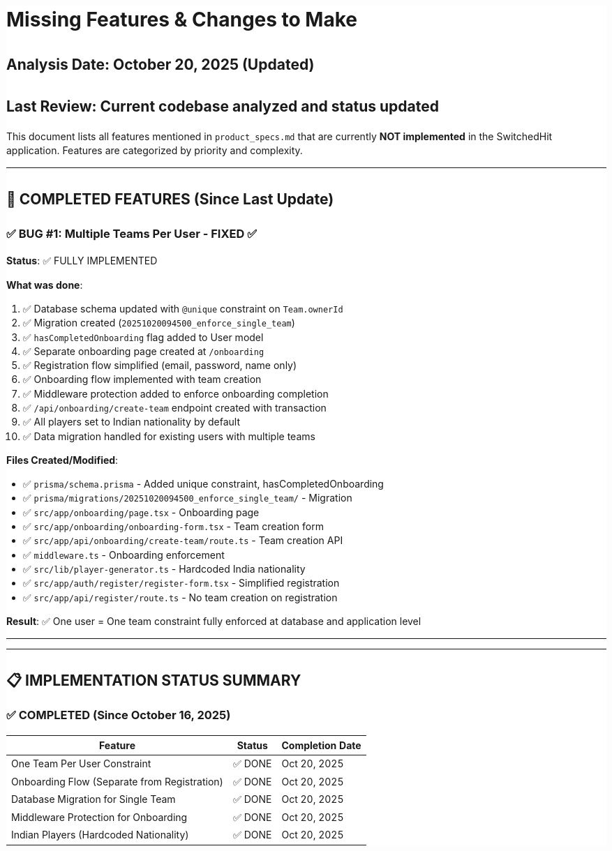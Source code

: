 # Missing Features & Changes to Make

## Analysis Date: October 20, 2025 (Updated)
## Last Review: Current codebase analyzed and status updated

This document lists all features mentioned in `product_specs.md` that are currently **NOT implemented** in the SwitchedHit application. Features are categorized by priority and complexity.

---

## 🎉 COMPLETED FEATURES (Since Last Update)

### ✅ BUG #1: Multiple Teams Per User - **FIXED** ✅
**Status**: ✅ FULLY IMPLEMENTED

**What was done**:
1. ✅ Database schema updated with `@unique` constraint on `Team.ownerId`
2. ✅ Migration created (`20251020094500_enforce_single_team`)
3. ✅ `hasCompletedOnboarding` flag added to User model
4. ✅ Separate onboarding page created at `/onboarding`
5. ✅ Registration flow simplified (email, password, name only)
6. ✅ Onboarding flow implemented with team creation
7. ✅ Middleware protection added to enforce onboarding completion
8. ✅ `/api/onboarding/create-team` endpoint created with transaction
9. ✅ All players set to Indian nationality by default
10. ✅ Data migration handled for existing users with multiple teams

**Files Created/Modified**:
- ✅ `prisma/schema.prisma` - Added unique constraint, hasCompletedOnboarding
- ✅ `prisma/migrations/20251020094500_enforce_single_team/` - Migration
- ✅ `src/app/onboarding/page.tsx` - Onboarding page
- ✅ `src/app/onboarding/onboarding-form.tsx` - Team creation form
- ✅ `src/app/api/onboarding/create-team/route.ts` - Team creation API
- ✅ `middleware.ts` - Onboarding enforcement
- ✅ `src/lib/player-generator.ts` - Hardcoded India nationality
- ✅ `src/app/auth/register/register-form.tsx` - Simplified registration
- ✅ `src/app/api/register/route.ts` - No team creation on registration

**Result**: ✅ One user = One team constraint fully enforced at database and application level

---

---

## 📋 IMPLEMENTATION STATUS SUMMARY

### ✅ COMPLETED (Since October 16, 2025)
| Feature | Status | Completion Date |
|---------|--------|----------------|
| One Team Per User Constraint | ✅ DONE | Oct 20, 2025 |
| Onboarding Flow (Separate from Registration) | ✅ DONE | Oct 20, 2025 |
| Database Migration for Single Team | ✅ DONE | Oct 20, 2025 |
| Middleware Protection for Onboarding | ✅ DONE | Oct 20, 2025 |
| Indian Players (Hardcoded Nationality) | ✅ DONE | Oct 20, 2025 |
